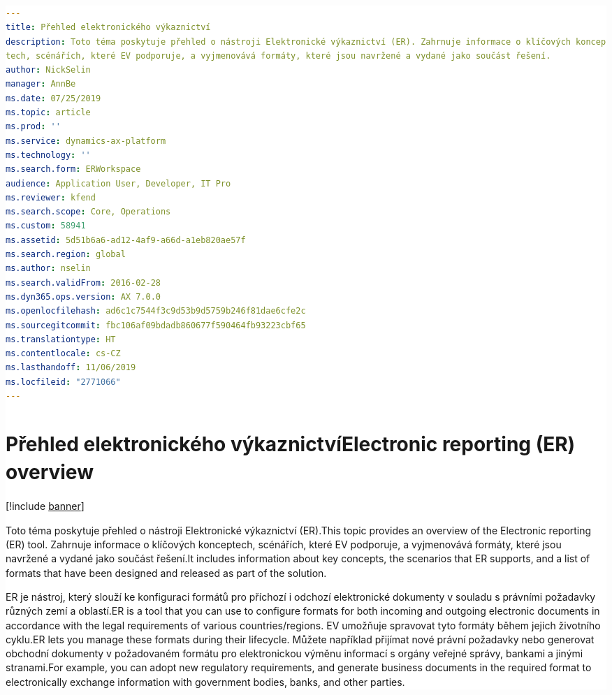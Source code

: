 ```yaml
---
title: Přehled elektronického výkaznictví
description: Toto téma poskytuje přehled o nástroji Elektronické výkaznictví (ER). Zahrnuje informace o klíčových konceptech, scénářích, které EV podporuje, a vyjmenovává formáty, které jsou navržené a vydané jako součást řešení.
author: NickSelin
manager: AnnBe
ms.date: 07/25/2019
ms.topic: article
ms.prod: ''
ms.service: dynamics-ax-platform
ms.technology: ''
ms.search.form: ERWorkspace
audience: Application User, Developer, IT Pro
ms.reviewer: kfend
ms.search.scope: Core, Operations
ms.custom: 58941
ms.assetid: 5d51b6a6-ad12-4af9-a66d-a1eb820ae57f
ms.search.region: global
ms.author: nselin
ms.search.validFrom: 2016-02-28
ms.dyn365.ops.version: AX 7.0.0
ms.openlocfilehash: ad6c1c7544f3c9d53b9d5759b246f81dae6cfe2c
ms.sourcegitcommit: fbc106af09bdadb860677f590464fb93223cbf65
ms.translationtype: HT
ms.contentlocale: cs-CZ
ms.lasthandoff: 11/06/2019
ms.locfileid: "2771066"
---
```

# <a name="electronic-reporting-er-overview"></a><span data-ttu-id="134b5-104">Přehled elektronického výkaznictví</span><span class="sxs-lookup"><span data-stu-id="134b5-104">Electronic reporting (ER) overview</span></span>

[!include [banner](../includes/banner.md)]

<span data-ttu-id="134b5-105">Toto téma poskytuje přehled o nástroji Elektronické výkaznictví (ER).</span><span class="sxs-lookup"><span data-stu-id="134b5-105">This topic provides an overview of the Electronic reporting (ER) tool.</span></span> <span data-ttu-id="134b5-106">Zahrnuje informace o klíčových konceptech, scénářích, které EV podporuje, a vyjmenovává formáty, které jsou navržené a vydané jako součást řešení.</span><span class="sxs-lookup"><span data-stu-id="134b5-106">It includes information about key concepts, the scenarios that ER supports, and a list of formats that have been designed and released as part of the solution.</span></span>

<span data-ttu-id="134b5-107">ER je nástroj, který slouží ke konfiguraci formátů pro příchozí i odchozí elektronické dokumenty v souladu s právními požadavky různých zemí a oblastí.</span><span class="sxs-lookup"><span data-stu-id="134b5-107">ER is a tool that you can use to configure formats for both incoming and outgoing electronic documents in accordance with the legal requirements of various countries/regions.</span></span> <span data-ttu-id="134b5-108">EV umožňuje spravovat tyto formáty během jejich životního cyklu.</span><span class="sxs-lookup"><span data-stu-id="134b5-108">ER lets you manage these formats during their lifecycle.</span></span> <span data-ttu-id="134b5-109">Můžete například přijímat nové právní požadavky nebo generovat obchodní dokumenty v požadovaném formátu pro elektronickou výměnu informací s orgány veřejné správy, bankami a jinými stranami.</span><span class="sxs-lookup"><span data-stu-id="134b5-109">For example, you can adopt new regulatory requirements, and generate business documents in the required format to electronically exchange information with government bodies, banks, and other parties.</span></span>
